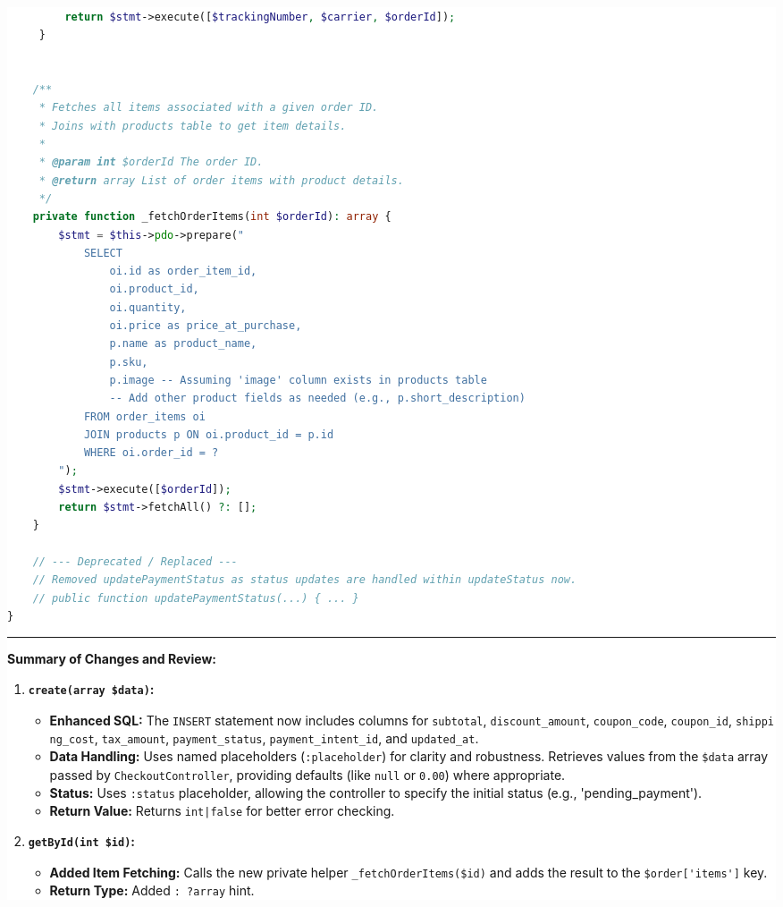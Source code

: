 ```php
         return $stmt->execute([$trackingNumber, $carrier, $orderId]);
     }


    /**
     * Fetches all items associated with a given order ID.
     * Joins with products table to get item details.
     *
     * @param int $orderId The order ID.
     * @return array List of order items with product details.
     */
    private function _fetchOrderItems(int $orderId): array {
        $stmt = $this->pdo->prepare("
            SELECT
                oi.id as order_item_id,
                oi.product_id,
                oi.quantity,
                oi.price as price_at_purchase,
                p.name as product_name,
                p.sku,
                p.image -- Assuming 'image' column exists in products table
                -- Add other product fields as needed (e.g., p.short_description)
            FROM order_items oi
            JOIN products p ON oi.product_id = p.id
            WHERE oi.order_id = ?
        ");
        $stmt->execute([$orderId]);
        return $stmt->fetchAll() ?: [];
    }

    // --- Deprecated / Replaced ---
    // Removed updatePaymentStatus as status updates are handled within updateStatus now.
    // public function updatePaymentStatus(...) { ... }
}
```

---

**Summary of Changes and Review:**

1.  **`create(array $data)`:**
    *   **Enhanced SQL:** The `INSERT` statement now includes columns for `subtotal`, `discount_amount`, `coupon_code`, `coupon_id`, `shipping_cost`, `tax_amount`, `payment_status`, `payment_intent_id`, and `updated_at`.
    *   **Data Handling:** Uses named placeholders (`:placeholder`) for clarity and robustness. Retrieves values from the `$data` array passed by `CheckoutController`, providing defaults (like `null` or `0.00`) where appropriate.
    *   **Status:** Uses `:status` placeholder, allowing the controller to specify the initial status (e.g., 'pending_payment').
    *   **Return Value:** Returns `int|false` for better error checking.

2.  **`getById(int $id)`:**
    *   **Added Item Fetching:** Calls the new private helper `_fetchOrderItems($id)` and adds the result to the `$order['items']` key.
    *   **Return Type:** Added `: ?array` hint.
